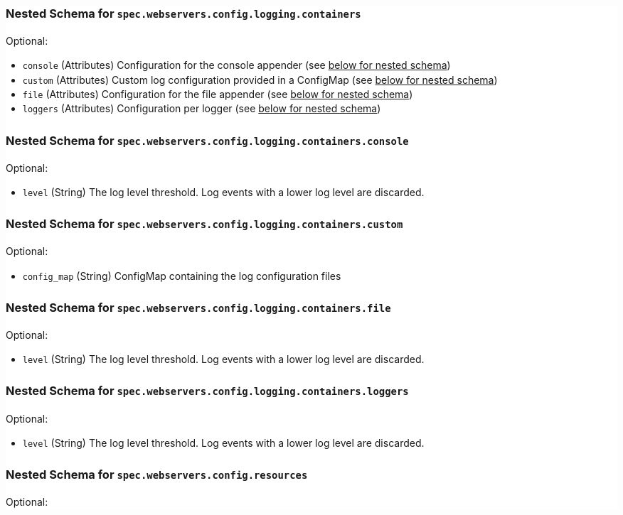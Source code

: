 <a id="nestedatt--spec--webservers--config--logging--containers"></a>
### Nested Schema for `spec.webservers.config.logging.containers`

Optional:

- `console` (Attributes) Configuration for the console appender (see [below for nested schema](#nestedatt--spec--webservers--config--logging--containers--console))
- `custom` (Attributes) Custom log configuration provided in a ConfigMap (see [below for nested schema](#nestedatt--spec--webservers--config--logging--containers--custom))
- `file` (Attributes) Configuration for the file appender (see [below for nested schema](#nestedatt--spec--webservers--config--logging--containers--file))
- `loggers` (Attributes) Configuration per logger (see [below for nested schema](#nestedatt--spec--webservers--config--logging--containers--loggers))

<a id="nestedatt--spec--webservers--config--logging--containers--console"></a>
### Nested Schema for `spec.webservers.config.logging.containers.console`

Optional:

- `level` (String) The log level threshold. Log events with a lower log level are discarded.


<a id="nestedatt--spec--webservers--config--logging--containers--custom"></a>
### Nested Schema for `spec.webservers.config.logging.containers.custom`

Optional:

- `config_map` (String) ConfigMap containing the log configuration files


<a id="nestedatt--spec--webservers--config--logging--containers--file"></a>
### Nested Schema for `spec.webservers.config.logging.containers.file`

Optional:

- `level` (String) The log level threshold. Log events with a lower log level are discarded.


<a id="nestedatt--spec--webservers--config--logging--containers--loggers"></a>
### Nested Schema for `spec.webservers.config.logging.containers.loggers`

Optional:

- `level` (String) The log level threshold. Log events with a lower log level are discarded.




<a id="nestedatt--spec--webservers--config--resources"></a>
### Nested Schema for `spec.webservers.config.resources`

Optional:
